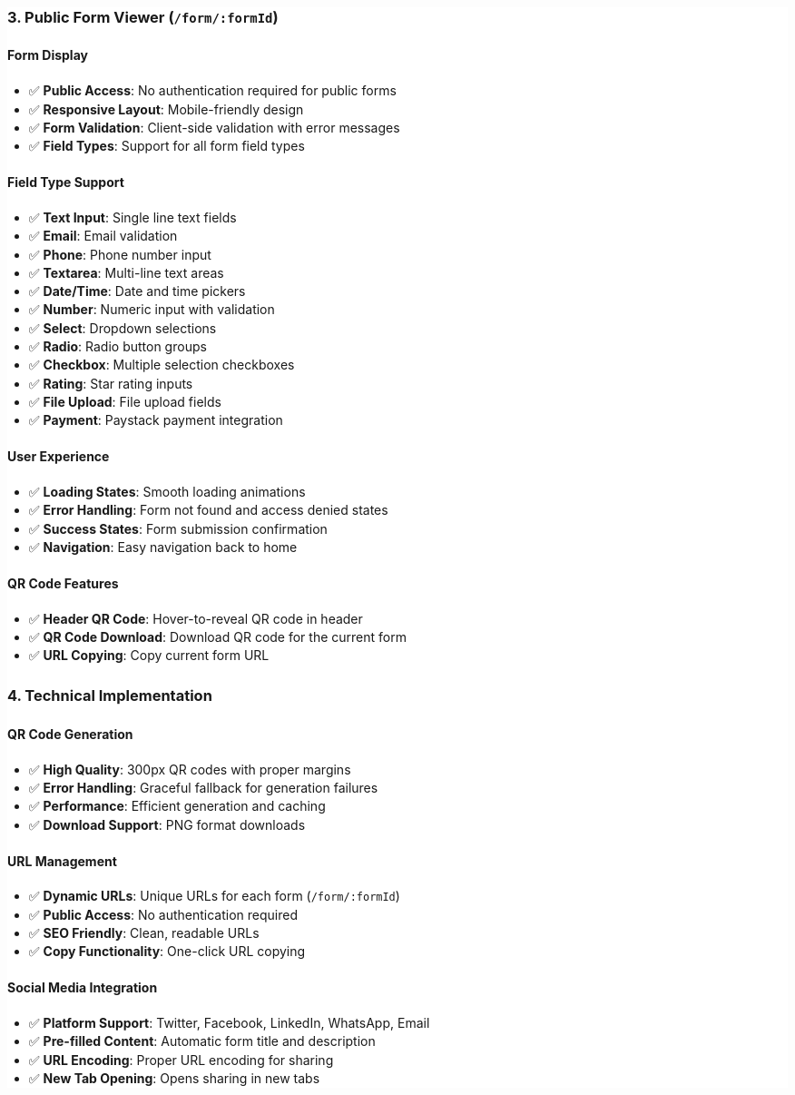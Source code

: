 ### 3. Public Form Viewer (`/form/:formId`)

#### **Form Display**
- ✅ **Public Access**: No authentication required for public forms
- ✅ **Responsive Layout**: Mobile-friendly design
- ✅ **Form Validation**: Client-side validation with error messages
- ✅ **Field Types**: Support for all form field types

#### **Field Type Support**
- ✅ **Text Input**: Single line text fields
- ✅ **Email**: Email validation
- ✅ **Phone**: Phone number input
- ✅ **Textarea**: Multi-line text areas
- ✅ **Date/Time**: Date and time pickers
- ✅ **Number**: Numeric input with validation
- ✅ **Select**: Dropdown selections
- ✅ **Radio**: Radio button groups
- ✅ **Checkbox**: Multiple selection checkboxes
- ✅ **Rating**: Star rating inputs
- ✅ **File Upload**: File upload fields
- ✅ **Payment**: Paystack payment integration

#### **User Experience**
- ✅ **Loading States**: Smooth loading animations
- ✅ **Error Handling**: Form not found and access denied states
- ✅ **Success States**: Form submission confirmation
- ✅ **Navigation**: Easy navigation back to home

#### **QR Code Features**
- ✅ **Header QR Code**: Hover-to-reveal QR code in header
- ✅ **QR Code Download**: Download QR code for the current form
- ✅ **URL Copying**: Copy current form URL

### 4. Technical Implementation

#### **QR Code Generation**
- ✅ **High Quality**: 300px QR codes with proper margins
- ✅ **Error Handling**: Graceful fallback for generation failures
- ✅ **Performance**: Efficient generation and caching
- ✅ **Download Support**: PNG format downloads

#### **URL Management**
- ✅ **Dynamic URLs**: Unique URLs for each form (`/form/:formId`)
- ✅ **Public Access**: No authentication required
- ✅ **SEO Friendly**: Clean, readable URLs
- ✅ **Copy Functionality**: One-click URL copying

#### **Social Media Integration**
- ✅ **Platform Support**: Twitter, Facebook, LinkedIn, WhatsApp, Email
- ✅ **Pre-filled Content**: Automatic form title and description
- ✅ **URL Encoding**: Proper URL encoding for sharing
- ✅ **New Tab Opening**: Opens sharing in new tabs
